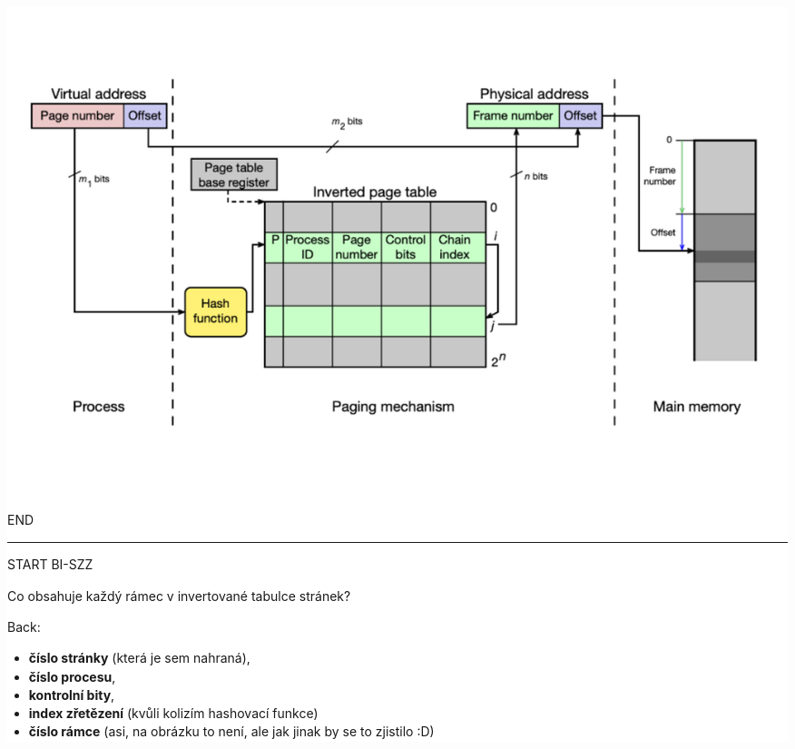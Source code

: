 ![](../Assets/Pasted%20image%2020240608175052.png)

END

---


START
BI-SZZ

Co obsahuje každý rámec v invertované tabulce stránek?

Back:

- **číslo stránky** (která je sem nahraná),
- **číslo procesu**,
- **kontrolní bity**,
- **index zřetězení** (kvůli kolizím hashovací funkce)
- **číslo rámce** (asi, na obrázku to není, ale jak jinak by se to zjistilo :D)
